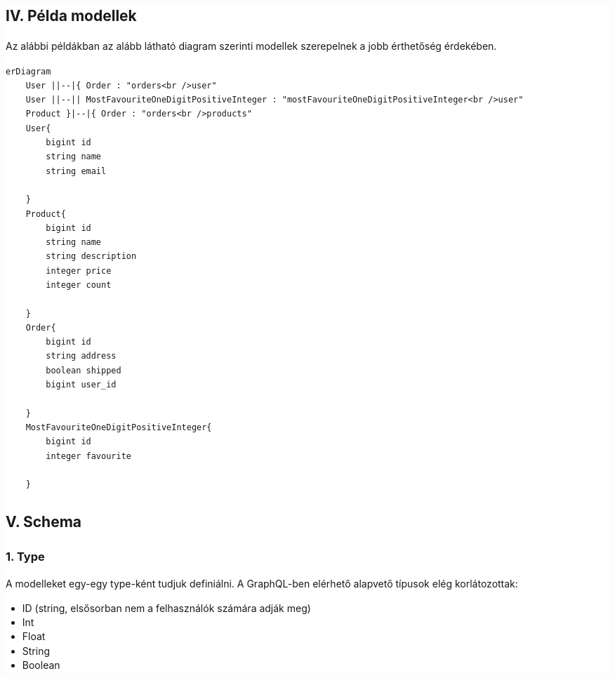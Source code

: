 ## IV. Példa modellek

Az alábbi példákban az alább látható diagram szerinti modellek szerepelnek a jobb érthetőség érdekében.

```mermaid
erDiagram
    User ||--|{ Order : "orders<br />user"
    User ||--|| MostFavouriteOneDigitPositiveInteger : "mostFavouriteOneDigitPositiveInteger<br />user"
    Product }|--|{ Order : "orders<br />products"
    User{
        bigint id
        string name
        string email
        
    }
    Product{
        bigint id
        string name
        string description
        integer price
        integer count
        
    }
    Order{
        bigint id
        string address
        boolean shipped
        bigint user_id
        
    }
    MostFavouriteOneDigitPositiveInteger{
        bigint id
        integer favourite
        
    }
```

## V. Schema

### 1. Type

A modelleket egy-egy type-ként tudjuk definiálni. A GraphQL-ben elérhető alapvető típusok elég korlátozottak:
  - ID (string, elsősorban nem a felhasználók számára adják meg)
  - Int
  - Float
  - String
  - Boolean

